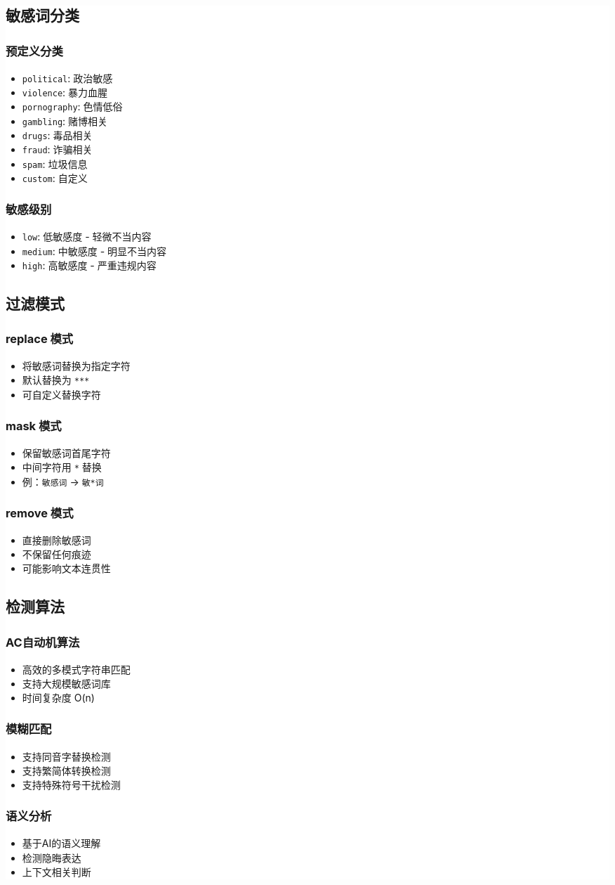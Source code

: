 ## 敏感词分类

### 预定义分类
- `political`: 政治敏感
- `violence`: 暴力血腥
- `pornography`: 色情低俗
- `gambling`: 赌博相关
- `drugs`: 毒品相关
- `fraud`: 诈骗相关
- `spam`: 垃圾信息
- `custom`: 自定义

### 敏感级别
- `low`: 低敏感度 - 轻微不当内容
- `medium`: 中敏感度 - 明显不当内容
- `high`: 高敏感度 - 严重违规内容

## 过滤模式

### replace 模式
- 将敏感词替换为指定字符
- 默认替换为 `***`
- 可自定义替换字符

### mask 模式
- 保留敏感词首尾字符
- 中间字符用 `*` 替换
- 例：`敏感词` → `敏*词`

### remove 模式
- 直接删除敏感词
- 不保留任何痕迹
- 可能影响文本连贯性

## 检测算法

### AC自动机算法
- 高效的多模式字符串匹配
- 支持大规模敏感词库
- 时间复杂度 O(n)

### 模糊匹配
- 支持同音字替换检测
- 支持繁简体转换检测
- 支持特殊符号干扰检测

### 语义分析
- 基于AI的语义理解
- 检测隐晦表达
- 上下文相关判断

